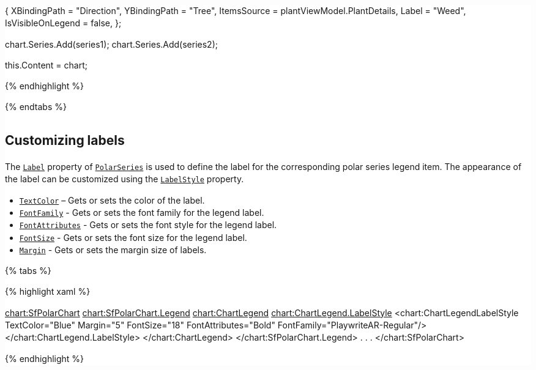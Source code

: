 {
    XBindingPath = "Direction",
    YBindingPath = "Tree",
    ItemsSource = plantViewModel.PlantDetails,
    Label = "Weed",
    IsVisibleOnLegend = false,
};

chart.Series.Add(series1);
chart.Series.Add(series2);

this.Content = chart;

{% endhighlight %}

{% endtabs %}

## Customizing labels

The [`Label`](https://help.syncfusion.com/cr/maui/Syncfusion.Maui.Charts.PolarSeries.html#Syncfusion_Maui_Charts_PolarSeries_Label) property of [`PolarSeries`](https://help.syncfusion.com/cr/maui/Syncfusion.Maui.Charts.PolarSeries.html) is used to define the label for the corresponding polar series legend item. The appearance of the label can be customized using the [`LabelStyle`](https://help.syncfusion.com/cr/maui/Syncfusion.Maui.Charts.ChartLegend.html#Syncfusion_Maui_Charts_ChartLegend_LabelStyle) property. 

* [`TextColor`](https://help.syncfusion.com/cr/maui/Syncfusion.Maui.Charts.ChartLegendLabelStyle.html#Syncfusion_Maui_Charts_ChartLegendLabelStyle_TextColor) – Gets or sets the color of the label.
* [`FontFamily`](https://help.syncfusion.com/cr/maui/Syncfusion.Maui.Charts.ChartLegendLabelStyle.html#Syncfusion_Maui_Charts_ChartLegendLabelStyle_FontFamily) - Gets or sets the font family for the legend label. 
* [`FontAttributes`](https://help.syncfusion.com/cr/maui/Syncfusion.Maui.Charts.ChartLegendLabelStyle.html#Syncfusion_Maui_Charts_ChartLegendLabelStyle_FontAttributes) - Gets or sets the font style for the legend label. 
* [`FontSize`](https://help.syncfusion.com/cr/maui/Syncfusion.Maui.Charts.ChartLegendLabelStyle.html#Syncfusion_Maui_Charts_ChartLegendLabelStyle_FontSize) - Gets or sets the font size for the legend label.
* [`Margin`](https://help.syncfusion.com/cr/maui/Syncfusion.Maui.Charts.ChartLegendLabelStyle.html#Syncfusion_Maui_Charts_ChartLegendLabelStyle_Margin) - Gets or sets the margin size of labels.

{% tabs %} 

{% highlight xaml %}

<chart:SfPolarChart>
    <chart:SfPolarChart.Legend>
        <chart:ChartLegend>
            <chart:ChartLegend.LabelStyle>
                <chart:ChartLegendLabelStyle TextColor="Blue" Margin="5" FontSize="18" FontAttributes="Bold" FontFamily="PlaywriteAR-Regular"/>
            </chart:ChartLegend.LabelStyle>
        </chart:ChartLegend>
    </chart:SfPolarChart.Legend>
    . . .
</chart:SfPolarChart>

{% endhighlight %}
